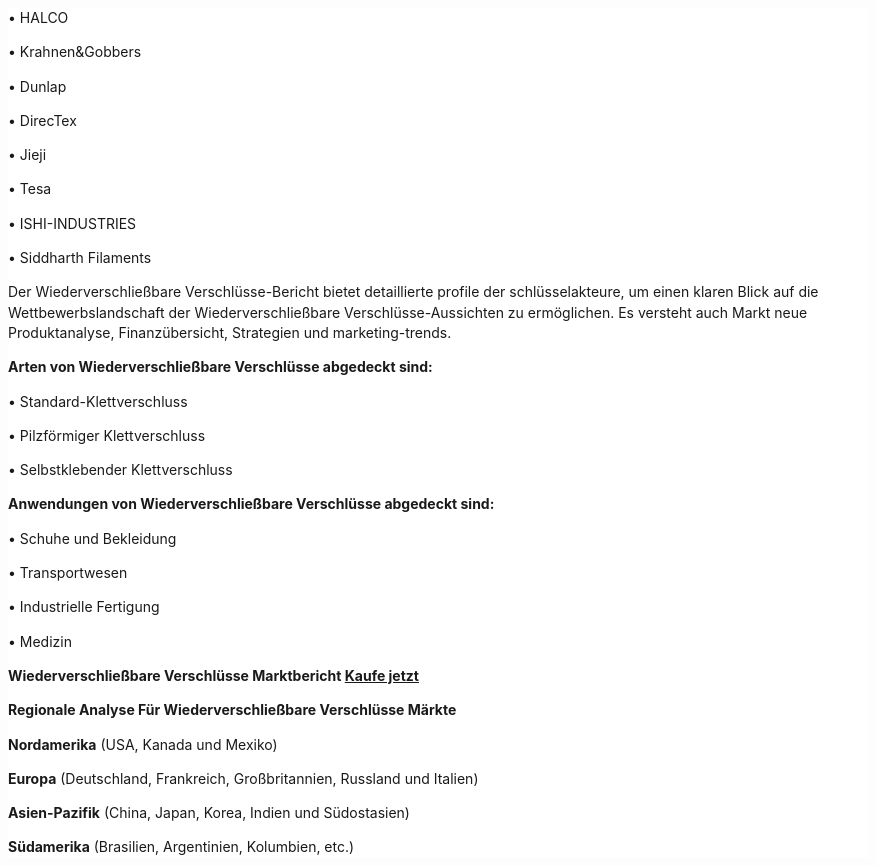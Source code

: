 • HALCO

• Krahnen&Gobbers

• Dunlap

• DirecTex

• Jieji

• Tesa

• ISHI-INDUSTRIES

• Siddharth Filaments

Der Wiederverschließbare Verschlüsse-Bericht bietet detaillierte profile der schlüsselakteure, um einen klaren Blick auf die Wettbewerbslandschaft der Wiederverschließbare Verschlüsse-Aussichten zu ermöglichen. Es versteht auch Markt neue Produktanalyse, Finanzübersicht, Strategien und marketing-trends.



<strong>Arten von Wiederverschließbare Verschlüsse abgedeckt sind:</strong>

• Standard-Klettverschluss

• Pilzförmiger Klettverschluss

• Selbstklebender Klettverschluss



<strong>Anwendungen von Wiederverschließbare Verschlüsse abgedeckt sind:</strong>

• Schuhe und Bekleidung

• Transportwesen

• Industrielle Fertigung

• Medizin



<strong>Wiederverschließbare Verschlüsse Marktbericht <a href=https://www.marketresearchupdate.com/buynow/394169>Kaufe jetzt</a></strong>



<strong>Regionale Analyse Für Wiederverschließbare Verschlüsse Märkte</strong>



<strong>Nordamerika</strong> (USA, Kanada und Mexiko)



<strong>Europa</strong> (Deutschland, Frankreich, Großbritannien, Russland und Italien)



<strong>Asien-Pazifik</strong> (China, Japan, Korea, Indien und Südostasien)



<strong>Südamerika</strong> (Brasilien, Argentinien, Kolumbien, etc.)


